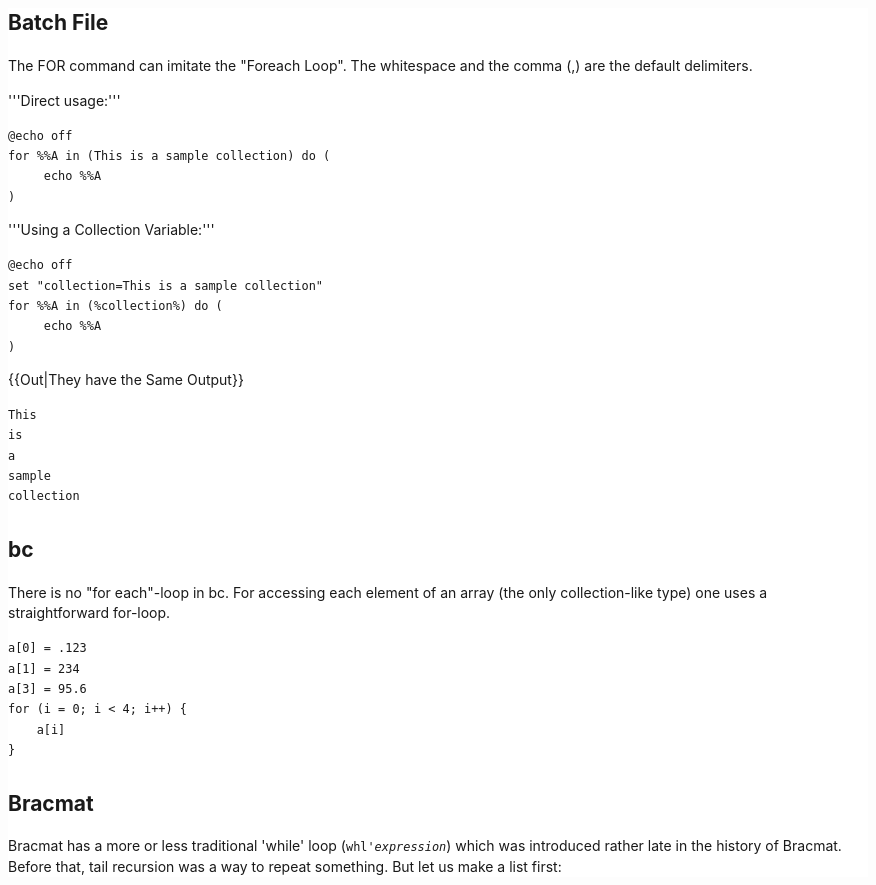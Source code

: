 

## Batch File

The FOR command can imitate the "Foreach Loop". The whitespace and the comma (,) are the default delimiters.


'''Direct usage:'''

```dos
@echo off
for %%A in (This is a sample collection) do (
     echo %%A
)
```

'''Using a Collection Variable:'''

```dos
@echo off
set "collection=This is a sample collection"
for %%A in (%collection%) do (
     echo %%A
)
```

{{Out|They have the Same Output}}

```txt
This
is
a
sample
collection
```



## bc

There is no "for each"-loop in bc. For accessing each element of an array (the only collection-like type) one uses a straightforward for-loop.

```bc
a[0] = .123
a[1] = 234
a[3] = 95.6
for (i = 0; i < 4; i++) {
    a[i]
}
```



## Bracmat

Bracmat has a more or less traditional 'while' loop (<code>whl'<i>expression</i></code>) which was introduced rather late in the history of Bracmat. Before that, tail recursion was a way to repeat something.
But let us make a list first:
